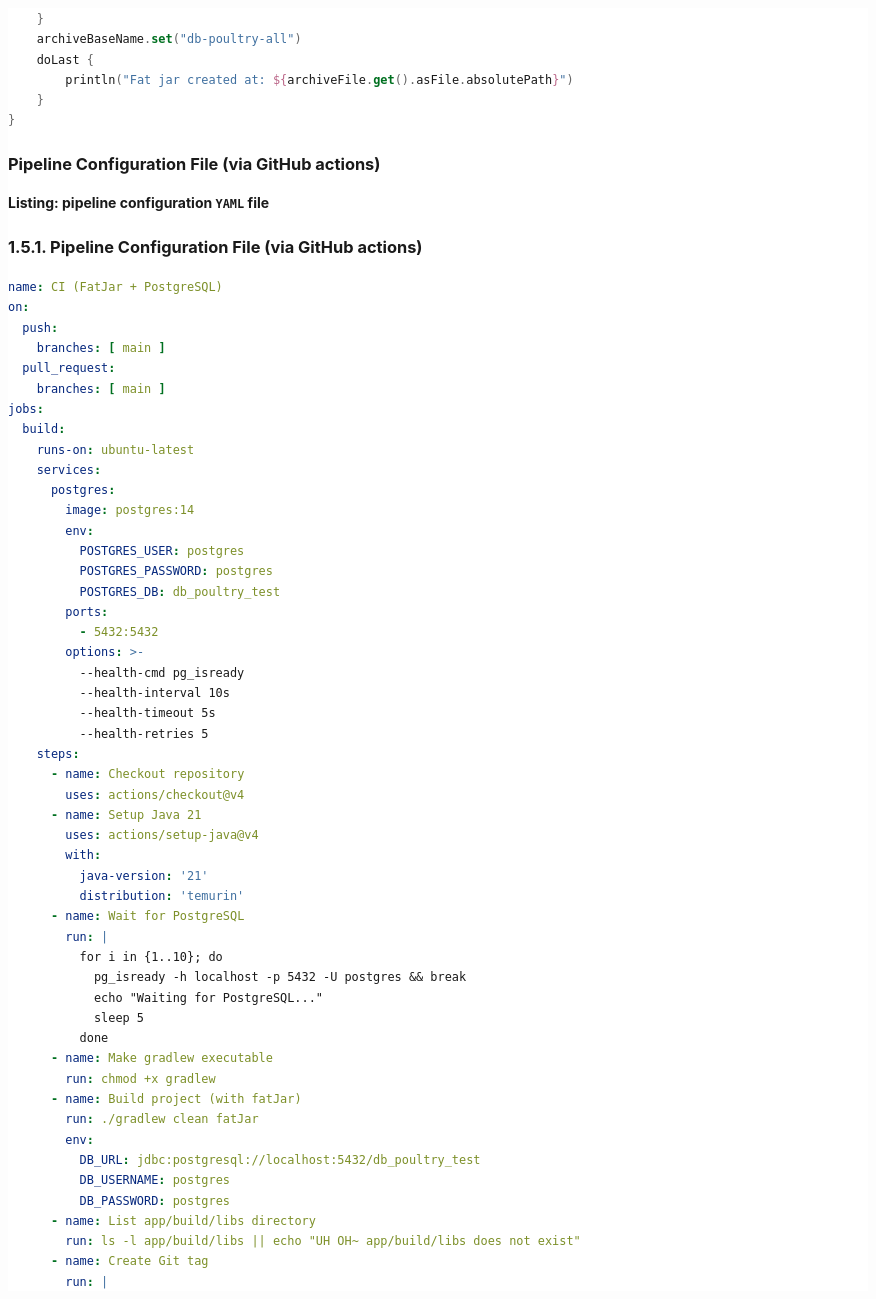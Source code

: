 ```kotlin
    }
    archiveBaseName.set("db-poultry-all")
    doLast {
        println("Fat jar created at: ${archiveFile.get().asFile.absolutePath}")
    }
}
```

### Pipeline Configuration File (via GitHub actions)

**Listing: pipeline configuration `YAML` file**
### 1.5.1. Pipeline Configuration File (via GitHub actions)
```yaml
name: CI (FatJar + PostgreSQL)
on:
  push:
    branches: [ main ]
  pull_request:
    branches: [ main ]
jobs:
  build:
    runs-on: ubuntu-latest
    services:
      postgres:
        image: postgres:14
        env:
          POSTGRES_USER: postgres
          POSTGRES_PASSWORD: postgres
          POSTGRES_DB: db_poultry_test
        ports:
          - 5432:5432
        options: >-
          --health-cmd pg_isready
          --health-interval 10s
          --health-timeout 5s
          --health-retries 5
    steps:
      - name: Checkout repository
        uses: actions/checkout@v4
      - name: Setup Java 21
        uses: actions/setup-java@v4
        with:
          java-version: '21'
          distribution: 'temurin'
      - name: Wait for PostgreSQL
        run: |
          for i in {1..10}; do
            pg_isready -h localhost -p 5432 -U postgres && break
            echo "Waiting for PostgreSQL..."
            sleep 5
          done
      - name: Make gradlew executable
        run: chmod +x gradlew
      - name: Build project (with fatJar)
        run: ./gradlew clean fatJar
        env:
          DB_URL: jdbc:postgresql://localhost:5432/db_poultry_test
          DB_USERNAME: postgres
          DB_PASSWORD: postgres
      - name: List app/build/libs directory
        run: ls -l app/build/libs || echo "UH OH~ app/build/libs does not exist"
      - name: Create Git tag
        run: |
```